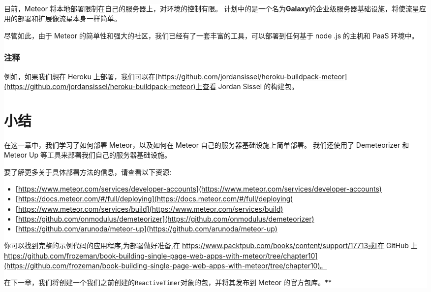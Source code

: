 目前，Meteor 将本地部署限制在自己的服务器上，对环境的控制有限。 计划中的是一个名为**Galaxy**的企业级服务器基础设施，将使流星应用的部署和扩展像流星本身一样简单。

尽管如此，由于 Meteor 的简单性和强大的社区，我们已经有了一套丰富的工具，可以部署到任何基于 node .js 的主机和 PaaS 环境中。

### 注释

例如，如果我们想在 Heroku 上部署，我们可以在[https://github.com/jordansissel/heroku-buildpack-meteor](https://github.com/jordansissel/heroku-buildpack-meteor)上查看 Jordan Sissel 的构建包。

# 小结

在这一章中，我们学习了如何部署 Meteor，以及如何在 Meteor 自己的服务器基础设施上简单部署。 我们还使用了 Demeteorizer 和 Meteor Up 等工具来部署我们自己的服务器基础设施。

要了解更多关于具体部署方法的信息，请查看以下资源:

*   [https://www.meteor.com/services/developer-accounts](https://www.meteor.com/services/developer-accounts)
*   [https://docs.meteor.com/#/full/deploying](https://docs.meteor.com/#/full/deploying)
*   [https://www.meteor.com/services/build](https://www.meteor.com/services/build)
*   [https://github.com/onmodulus/demeteorizer](https://github.com/onmodulus/demeteorizer)
*   [https://github.com/arunoda/meteor-up](https://github.com/arunoda/meteor-up)

你可以找到完整的示例代码的应用程序,为部署做好准备,在 https://www.packtpub.com/books/content/support/17713或[在 GitHub 上 https://github.com/frozeman/book-building-single-page-web-apps-with-meteor/tree/chapter10](https://github.com/frozeman/book-building-single-page-web-apps-with-meteor/tree/chapter10)。

在下一章，我们将创建一个我们之前创建的`ReactiveTimer`对象的包，并将其发布到 Meteor 的官方包库。**
